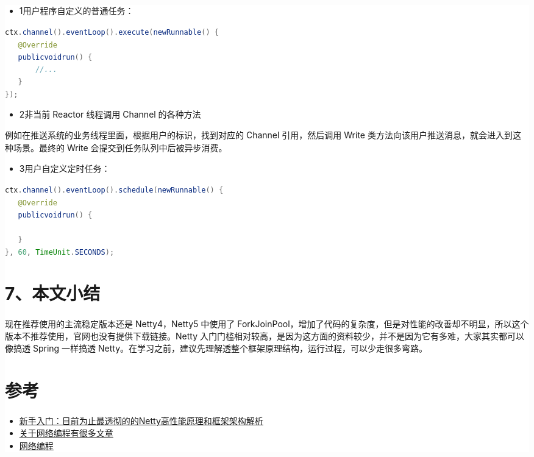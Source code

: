 - 1用户程序自定义的普通任务：

```java
ctx.channel().eventLoop().execute(newRunnable() {
   @Override
   publicvoidrun() {
       //...
   }
});
```

- 2非当前 Reactor 线程调用 Channel 的各种方法

例如在推送系统的业务线程里面，根据用户的标识，找到对应的 Channel 引用，然后调用 Write 类方法向该用户推送消息，就会进入到这种场景。最终的 Write 会提交到任务队列中后被异步消费。

- 3用户自定义定时任务：

```java
ctx.channel().eventLoop().schedule(newRunnable() {
   @Override
   publicvoidrun() {

   }
}, 60, TimeUnit.SECONDS);
```

# 7、本文小结

现在推荐使用的主流稳定版本还是 Netty4，Netty5 中使用了 ForkJoinPool，增加了代码的复杂度，但是对性能的改善却不明显，所以这个版本不推荐使用，官网也没有提供下载链接。Netty 入门门槛相对较高，是因为这方面的资料较少，并不是因为它有多难，大家其实都可以像搞透 Spring 一样搞透 Netty。在学习之前，建议先理解透整个框架原理结构，运行过程，可以少走很多弯路。




# 参考

- [新手入门：目前为止最透彻的的Netty高性能原理和框架架构解析](https://www.jianshu.com/p/f16698aa8be2?utm_source=oschina-app)
- [关于网络编程有很多文章](https://www.jianshu.com/u/a240b0ea61be)
- [网络编程](https://github.com/lishuai2016/ls-articles/blob/master/md/network/%E9%AB%98%E6%80%A7%E8%83%BD%E7%BD%91%E7%BB%9C%E7%BC%96%E7%A8%8B.md#0c10k%E9%97%AE%E9%A2%98)
